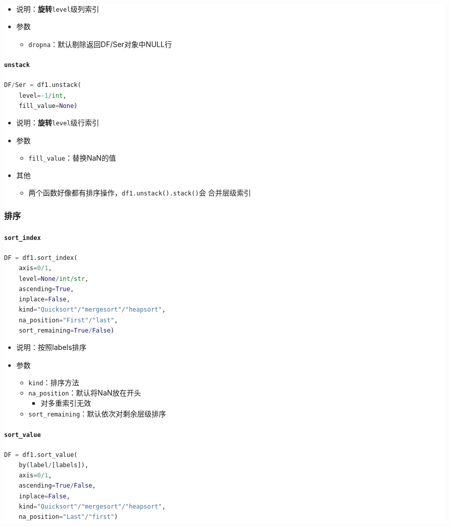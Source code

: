 -	说明：**旋转**`level`级列索引

-	参数
	-	`dropna`：默认剔除返回DF/Ser对象中NULL行

####	`unstack`

```python
DF/Ser = df1.unstack(
	level=-1/int,
	fill_value=None)
```

-	说明：**旋转**`level`级行索引

-	参数
	-	`fill_value`：替换NaN的值

-	其他
	-	两个函数好像都有排序操作，`df1.unstack().stack()`会
		合并层级索引

###	排序

####	`sort_index`

```python
DF = df1.sort_index(
	axis=0/1,
	level=None/int/str,
	ascending=True,
	inplace=False,
	kind="Quicksort"/"mergesort"/"heapsort",
	na_position="First"/"last",
	sort_remaining=True/False)
```

-	说明：按照labels排序

-	参数
	-	`kind`：排序方法
	-	`na_position`：默认将NaN放在开头
		-	对多重索引无效
	-	`sort_remaining`：默认依次对剩余层级排序

####	`sort_value`

```python
DF = df1.sort_value(
	by(label/[labels]),
	axis=0/1,
	ascending=True/False,
	inplace=False,
	kind="Quicksort"/"mergesort"/"heapsort",
	na_position="Last"/"first")
```
